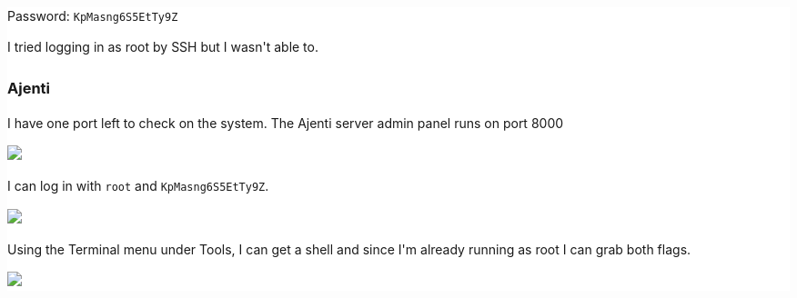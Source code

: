 Password: `KpMasng6S5EtTy9Z`

I tried logging in as root by SSH but I wasn't able to.

### Ajenti

I have one port left to check on the system. The Ajenti server admin panel runs on port 8000

![](/assets/images/htb-writeup-luke/ajenti1.png)

I can log in with `root` and `KpMasng6S5EtTy9Z`.

![](/assets/images/htb-writeup-luke/ajenti2.png)

Using the Terminal menu under Tools, I can get a shell and since I'm already running as root I can grab both flags.

![](/assets/images/htb-writeup-luke/flag.png)